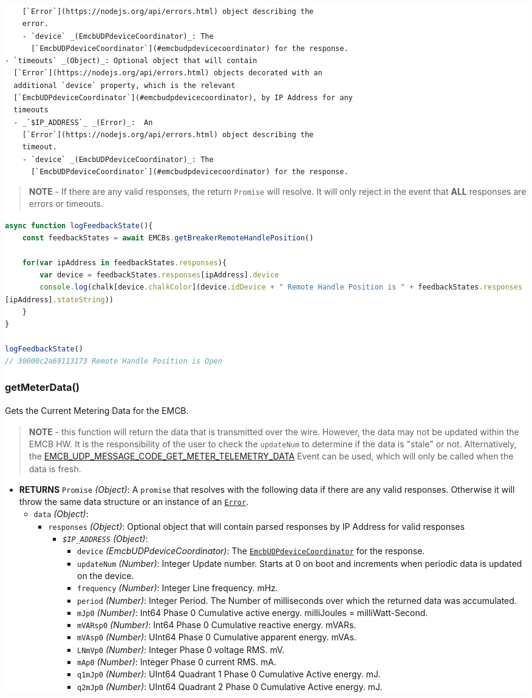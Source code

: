         [`Error`](https://nodejs.org/api/errors.html) object describing the
        error.
        - `device` _(EmcbUDPdeviceCoordinator)_: The
          [`EmcbUDPdeviceCoordinator`](#emcbudpdevicecoordinator) for the response.
    - `timeouts` _(Object)_: Optional object that will contain
      [`Error`](https://nodejs.org/api/errors.html) objects decorated with an
      additional `device` property, which is the relevant
      [`EmcbUDPdeviceCoordinator`](#emcbudpdevicecoordinator), by IP Address for any
      timeouts
      - _`$IP_ADDRESS`_ _(Error)_:  An
        [`Error`](https://nodejs.org/api/errors.html) object describing the
        timeout.
        - `device` _(EmcbUDPdeviceCoordinator)_: The
          [`EmcbUDPdeviceCoordinator`](#emcbudpdevicecoordinator) for the response.

> **NOTE** - If there are any valid responses, the return `Promise` will
> resolve.  It will only reject in the event that **ALL** responses are errors
> or timeouts.

```javascript
async function logFeedbackState(){
    const feedbackStates = await EMCBs.getBreakerRemoteHandlePosition()

    for(var ipAddress in feedbackStates.responses){
        var device = feedbackStates.responses[ipAddress].device
        console.log(chalk[device.chalkColor](device.idDevice + " Remote Handle Position is " + feedbackStates.responses[ipAddress].stateString))
    }
}

logFeedbackState()
// 30000c2a69113173 Remote Handle Position is Open
```

### getMeterData()

Gets the Current Metering Data for the EMCB.

> **NOTE** - this function will return the data that is transmitted over the
> wire.  However, the data may not be updated within the EMCB HW.  It is the
> responsibility of the user to check the `updateNum` to determine if the data
> is "stale" or not.  Alternatively, the
> [EMCB_UDP_MESSAGE_CODE_GET_METER_TELEMETRY_DATA](#EMCB_UDP_MESSAGE_CODE_GET_METER_TELEMETRY_DATA)
> Event can be used, which will only be called when the data is fresh.

- **RETURNS** `Promise` _(Object)_: A `promise` that resolves with the following
  data if there are any valid responses.  Otherwise it will throw the same data
  structure or an instance of an [`Error`](https://nodejs.org/api/errors.html).
  - `data` _(Object)_:
    - `responses` _(Object)_: Optional object that will contain parsed responses by IP Address for valid responses
      - _`$IP_ADDRESS`_ _(Object)_:
        - `device` _(EmcbUDPdeviceCoordinator)_: The [`EmcbUDPdeviceCoordinator`](#emcbudpdevicecoordinator) for the response.
        - `updateNum` _(Number)_: Integer Update number. Starts at 0 on boot and increments when periodic data is updated on the device.
        - `frequency` _(Number)_: Integer Line frequency. mHz.
        - `period` _(Number)_: Integer Period. The Number of milliseconds over which the returned data was accumulated.
        - `mJp0` _(Number)_: Int64 Phase 0 Cumulative active energy. milliJoules = milliWatt-Second.
        - `mVARsp0` _(Number)_: Int64 Phase 0 Cumulative reactive energy. mVARs.
        - `mVAsp0` _(Number)_: UInt64 Phase 0 Cumulative apparent energy. mVAs.
        - `LNmVp0` _(Number)_: Integer Phase 0 voltage RMS. mV.
        - `mAp0` _(Number)_: Integer Phase 0 current RMS. mA.
        - `q1mJp0` _(Number)_: UInt64 Quadrant 1 Phase 0 Cumulative Active energy. mJ.
        - `q2mJp0` _(Number)_: UInt64 Quadrant 2 Phase 0 Cumulative Active energy. mJ.